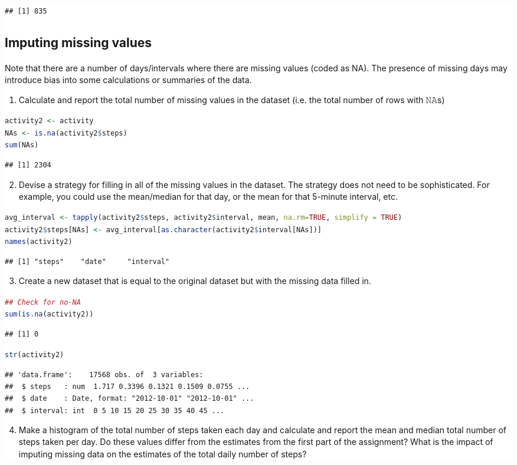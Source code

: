 ```
## [1] 835
```

## Imputing missing values
Note that there are a number of days/intervals where there are missing values (coded as NA). The presence of missing days may introduce bias into some calculations or summaries of the data.

1. Calculate and report the total number of missing values in the dataset (i.e. the total number of rows with 𝙽𝙰s)

```r
activity2 <- activity
NAs <- is.na(activity2$steps)
sum(NAs)
```

```
## [1] 2304
```

2. Devise a strategy for filling in all of the missing values in the dataset. The strategy does not need to be sophisticated. For example, you could use the mean/median for that day, or the mean for that 5-minute interval, etc.

```r
avg_interval <- tapply(activity2$steps, activity2$interval, mean, na.rm=TRUE, simplify = TRUE)
activity2$steps[NAs] <- avg_interval[as.character(activity2$interval[NAs])]
names(activity2)
```

```
## [1] "steps"    "date"     "interval"
```

3. Create a new dataset that is equal to the original dataset but with the missing data filled in.

```r
## Check for no-NA
sum(is.na(activity2))
```

```
## [1] 0
```


```r
str(activity2)
```

```
## 'data.frame':	17568 obs. of  3 variables:
##  $ steps   : num  1.717 0.3396 0.1321 0.1509 0.0755 ...
##  $ date    : Date, format: "2012-10-01" "2012-10-01" ...
##  $ interval: int  0 5 10 15 20 25 30 35 40 45 ...
```


4. Make a histogram of the total number of steps taken each day and calculate and report the mean and median total number of steps taken per day. Do these values differ from the estimates from the first part of the assignment? What is the impact of imputing missing data on the estimates of the total daily number of steps?
